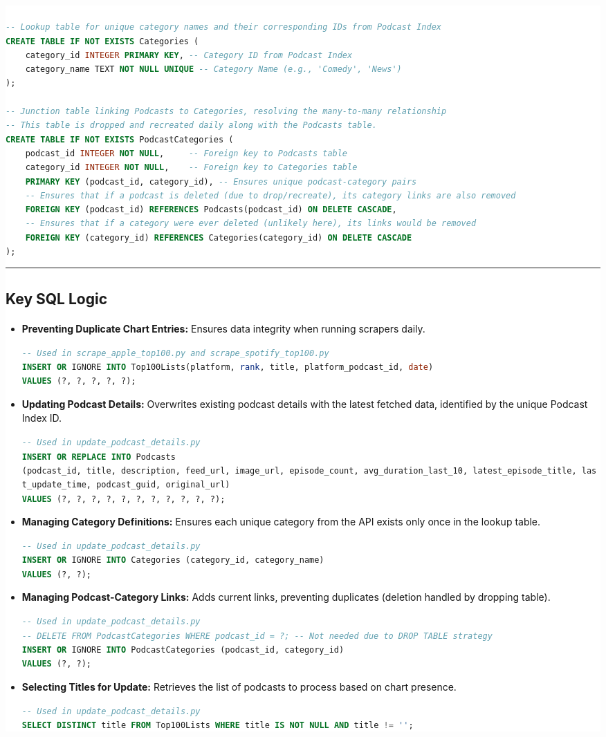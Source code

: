 ```sql

-- Lookup table for unique category names and their corresponding IDs from Podcast Index
CREATE TABLE IF NOT EXISTS Categories (
    category_id INTEGER PRIMARY KEY, -- Category ID from Podcast Index
    category_name TEXT NOT NULL UNIQUE -- Category Name (e.g., 'Comedy', 'News')
);

-- Junction table linking Podcasts to Categories, resolving the many-to-many relationship
-- This table is dropped and recreated daily along with the Podcasts table.
CREATE TABLE IF NOT EXISTS PodcastCategories (
    podcast_id INTEGER NOT NULL,     -- Foreign key to Podcasts table
    category_id INTEGER NOT NULL,    -- Foreign key to Categories table
    PRIMARY KEY (podcast_id, category_id), -- Ensures unique podcast-category pairs
    -- Ensures that if a podcast is deleted (due to drop/recreate), its category links are also removed
    FOREIGN KEY (podcast_id) REFERENCES Podcasts(podcast_id) ON DELETE CASCADE,
    -- Ensures that if a category were ever deleted (unlikely here), its links would be removed
    FOREIGN KEY (category_id) REFERENCES Categories(category_id) ON DELETE CASCADE
);
```

---

## Key SQL Logic

*   **Preventing Duplicate Chart Entries:** Ensures data integrity when running scrapers daily.
    ```sql
    -- Used in scrape_apple_top100.py and scrape_spotify_top100.py
    INSERT OR IGNORE INTO Top100Lists(platform, rank, title, platform_podcast_id, date)
    VALUES (?, ?, ?, ?, ?);
    ```
*   **Updating Podcast Details:** Overwrites existing podcast details with the latest fetched data, identified by the unique Podcast Index ID.
    ```sql
    -- Used in update_podcast_details.py
    INSERT OR REPLACE INTO Podcasts
    (podcast_id, title, description, feed_url, image_url, episode_count, avg_duration_last_10, latest_episode_title, last_update_time, podcast_guid, original_url)
    VALUES (?, ?, ?, ?, ?, ?, ?, ?, ?, ?, ?);
    ```
*   **Managing Category Definitions:** Ensures each unique category from the API exists only once in the lookup table.
    ```sql
    -- Used in update_podcast_details.py
    INSERT OR IGNORE INTO Categories (category_id, category_name)
    VALUES (?, ?);
    ```
*   **Managing Podcast-Category Links:** Adds current links, preventing duplicates (deletion handled by dropping table).
    ```sql
    -- Used in update_podcast_details.py
    -- DELETE FROM PodcastCategories WHERE podcast_id = ?; -- Not needed due to DROP TABLE strategy
    INSERT OR IGNORE INTO PodcastCategories (podcast_id, category_id)
    VALUES (?, ?);
    ```
*   **Selecting Titles for Update:** Retrieves the list of podcasts to process based on chart presence.
    ```sql
    -- Used in update_podcast_details.py
    SELECT DISTINCT title FROM Top100Lists WHERE title IS NOT NULL AND title != '';
    ```